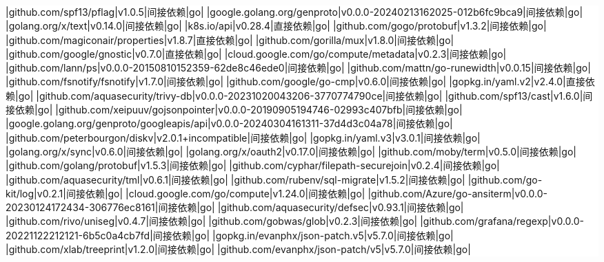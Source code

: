 |github.com/spf13/pflag|v1.0.5|间接依赖|go|
|google.golang.org/genproto|v0.0.0-20240213162025-012b6fc9bca9|间接依赖|go|
|golang.org/x/text|v0.14.0|间接依赖|go|
|k8s.io/api|v0.28.4|直接依赖|go|
|github.com/gogo/protobuf|v1.3.2|间接依赖|go|
|github.com/magiconair/properties|v1.8.7|直接依赖|go|
|github.com/gorilla/mux|v1.8.0|间接依赖|go|
|github.com/google/gnostic|v0.7.0|直接依赖|go|
|cloud.google.com/go/compute/metadata|v0.2.3|间接依赖|go|
|github.com/lann/ps|v0.0.0-20150810152359-62de8c46ede0|间接依赖|go|
|github.com/mattn/go-runewidth|v0.0.15|间接依赖|go|
|github.com/fsnotify/fsnotify|v1.7.0|间接依赖|go|
|github.com/google/go-cmp|v0.6.0|间接依赖|go|
|gopkg.in/yaml.v2|v2.4.0|直接依赖|go|
|github.com/aquasecurity/trivy-db|v0.0.0-20231020043206-3770774790ce|间接依赖|go|
|github.com/spf13/cast|v1.6.0|间接依赖|go|
|github.com/xeipuuv/gojsonpointer|v0.0.0-20190905194746-02993c407bfb|间接依赖|go|
|google.golang.org/genproto/googleapis/api|v0.0.0-20240304161311-37d4d3c04a78|间接依赖|go|
|github.com/peterbourgon/diskv|v2.0.1+incompatible|间接依赖|go|
|gopkg.in/yaml.v3|v3.0.1|间接依赖|go|
|golang.org/x/sync|v0.6.0|间接依赖|go|
|golang.org/x/oauth2|v0.17.0|间接依赖|go|
|github.com/moby/term|v0.5.0|间接依赖|go|
|github.com/golang/protobuf|v1.5.3|间接依赖|go|
|github.com/cyphar/filepath-securejoin|v0.2.4|间接依赖|go|
|github.com/aquasecurity/tml|v0.6.1|间接依赖|go|
|github.com/rubenv/sql-migrate|v1.5.2|间接依赖|go|
|github.com/go-kit/log|v0.2.1|间接依赖|go|
|cloud.google.com/go/compute|v1.24.0|间接依赖|go|
|github.com/Azure/go-ansiterm|v0.0.0-20230124172434-306776ec8161|间接依赖|go|
|github.com/aquasecurity/defsec|v0.93.1|间接依赖|go|
|github.com/rivo/uniseg|v0.4.7|间接依赖|go|
|github.com/gobwas/glob|v0.2.3|间接依赖|go|
|github.com/grafana/regexp|v0.0.0-20221122212121-6b5c0a4cb7fd|间接依赖|go|
|gopkg.in/evanphx/json-patch.v5|v5.7.0|间接依赖|go|
|github.com/xlab/treeprint|v1.2.0|间接依赖|go|
|github.com/evanphx/json-patch/v5|v5.7.0|间接依赖|go|